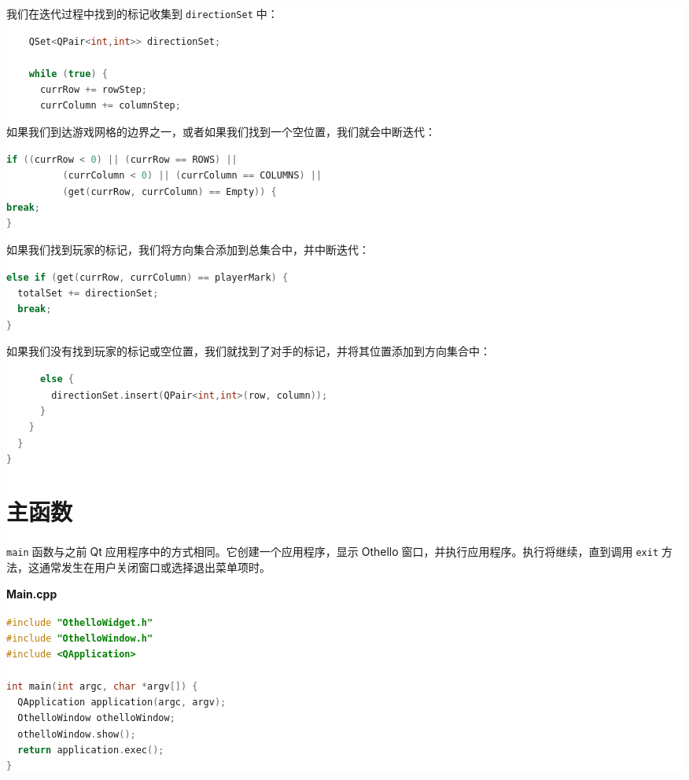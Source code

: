 我们在迭代过程中找到的标记收集到 `directionSet` 中：

```cpp
    QSet<QPair<int,int>> directionSet; 

    while (true) { 
      currRow += rowStep; 
      currColumn += columnStep; 
```

如果我们到达游戏网格的边界之一，或者如果我们找到一个空位置，我们就会中断迭代：

```cpp
if ((currRow < 0) || (currRow == ROWS) || 
          (currColumn < 0) || (currColumn == COLUMNS) || 
          (get(currRow, currColumn) == Empty)) { 
break; 
} 
```

如果我们找到玩家的标记，我们将方向集合添加到总集合中，并中断迭代：

```cpp
else if (get(currRow, currColumn) == playerMark) { 
  totalSet += directionSet; 
  break; 
} 
```

如果我们没有找到玩家的标记或空位置，我们就找到了对手的标记，并将其位置添加到方向集合中：

```cpp
      else { 
        directionSet.insert(QPair<int,int>(row, column)); 
      } 
    } 
  } 
} 
```

# 主函数

`main` 函数与之前 Qt 应用程序中的方式相同。它创建一个应用程序，显示 Othello 窗口，并执行应用程序。执行将继续，直到调用 `exit` 方法，这通常发生在用户关闭窗口或选择退出菜单项时。

**Main.cpp**

```cpp
#include "OthelloWidget.h" 
#include "OthelloWindow.h" 
#include <QApplication> 

int main(int argc, char *argv[]) { 
  QApplication application(argc, argv); 
  OthelloWindow othelloWindow; 
  othelloWindow.show(); 
  return application.exec(); 
} 
```
